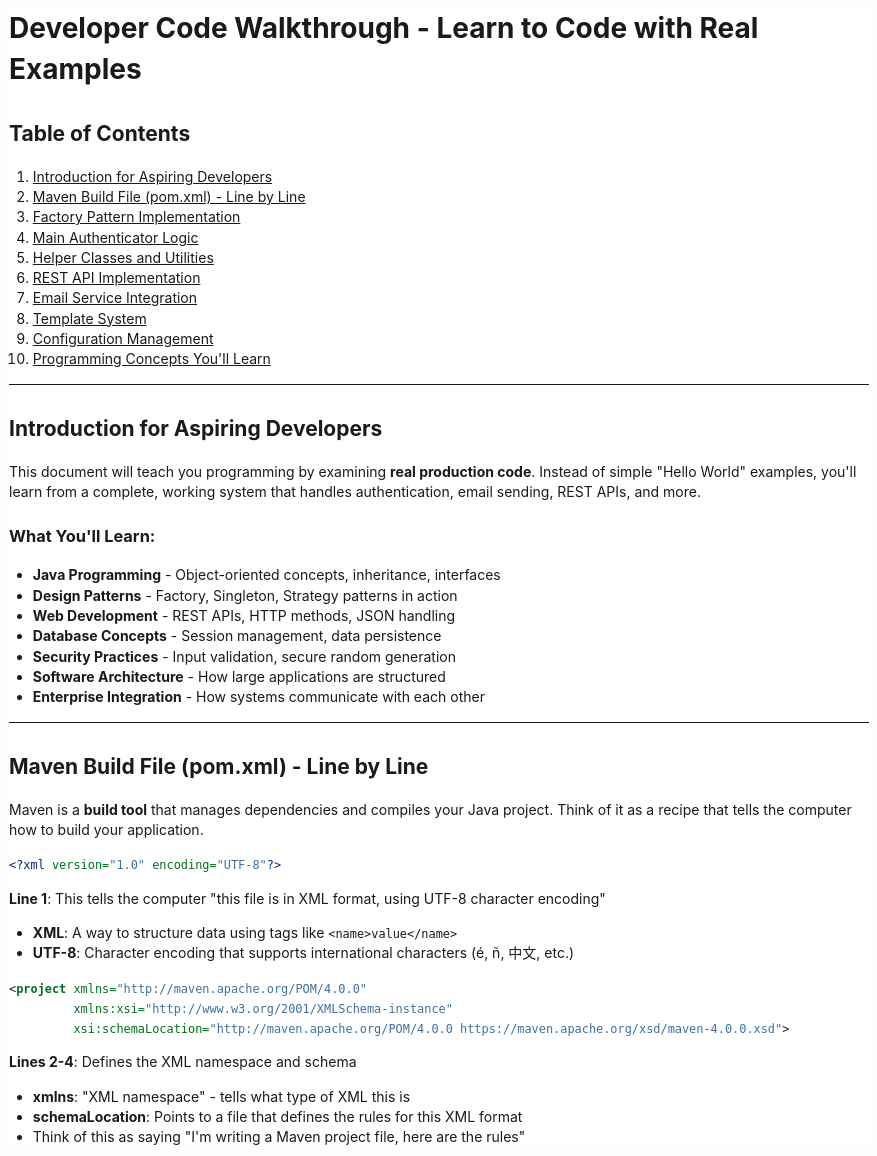 # Developer Code Walkthrough - Learn to Code with Real Examples

## Table of Contents
1. [Introduction for Aspiring Developers](#introduction-for-aspiring-developers)
2. [Maven Build File (pom.xml) - Line by Line](#maven-build-file-pomxml---line-by-line)
3. [Factory Pattern Implementation](#factory-pattern-implementation)
4. [Main Authenticator Logic](#main-authenticator-logic)
5. [Helper Classes and Utilities](#helper-classes-and-utilities)
6. [REST API Implementation](#rest-api-implementation)
7. [Email Service Integration](#email-service-integration)
8. [Template System](#template-system)
9. [Configuration Management](#configuration-management)
10. [Programming Concepts You'll Learn](#programming-concepts-youll-learn)

---

## Introduction for Aspiring Developers

This document will teach you programming by examining **real production code**. Instead of simple "Hello World" examples, you'll learn from a complete, working system that handles authentication, email sending, REST APIs, and more.

### What You'll Learn:
- **Java Programming** - Object-oriented concepts, inheritance, interfaces
- **Design Patterns** - Factory, Singleton, Strategy patterns in action
- **Web Development** - REST APIs, HTTP methods, JSON handling
- **Database Concepts** - Session management, data persistence
- **Security Practices** - Input validation, secure random generation
- **Software Architecture** - How large applications are structured
- **Enterprise Integration** - How systems communicate with each other

---

## Maven Build File (pom.xml) - Line by Line

Maven is a **build tool** that manages dependencies and compiles your Java project. Think of it as a recipe that tells the computer how to build your application.

```xml
<?xml version="1.0" encoding="UTF-8"?>
```
**Line 1**: This tells the computer "this file is in XML format, using UTF-8 character encoding"
- **XML**: A way to structure data using tags like `<name>value</name>`
- **UTF-8**: Character encoding that supports international characters (é, ñ, 中文, etc.)

```xml
<project xmlns="http://maven.apache.org/POM/4.0.0" 
         xmlns:xsi="http://www.w3.org/2001/XMLSchema-instance" 
         xsi:schemaLocation="http://maven.apache.org/POM/4.0.0 https://maven.apache.org/xsd/maven-4.0.0.xsd">
```
**Lines 2-4**: Defines the XML namespace and schema
- **xmlns**: "XML namespace" - tells what type of XML this is
- **schemaLocation**: Points to a file that defines the rules for this XML format
- Think of this as saying "I'm writing a Maven project file, here are the rules"
